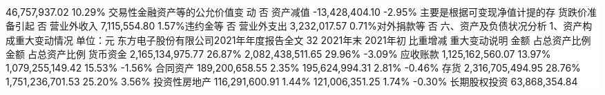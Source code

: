 46,757,937.02
10.29%
交易性金融资产等的公允价值变
动
否
资产减值
-13,428,404.10
-2.95%
主要是根据可变现净值计提的存
货跌价准备引起
否
营业外收入
7,115,554.80
1.57%违约金等
否
营业外支出
3,232,017.57
0.71%对外捐款等
否
六、资产及负债状况分析
1、资产构成重大变动情况
单位：元
东方电子股份有限公司2021年年度报告全文
32
2021年末
2021年初
比重增减
重大变动说明
金额
占总资产比例
金额
占总资产比例
货币资金
2,165,134,975.77
26.87%
2,082,438,511.65
29.96%
-3.09%
应收账款
1,125,162,560.07
13.97%
1,079,255,149.42
15.53%
-1.56%
合同资产
189,200,658.55
2.35%
195,624,994.31
2.81%
-0.46%
存货
2,316,705,494.95
28.76%
1,751,236,701.53
25.20%
3.56%
投资性房地产
116,291,600.91
1.44%
121,006,351.25
1.74%
-0.30%
长期股权投资
63,868,354.84